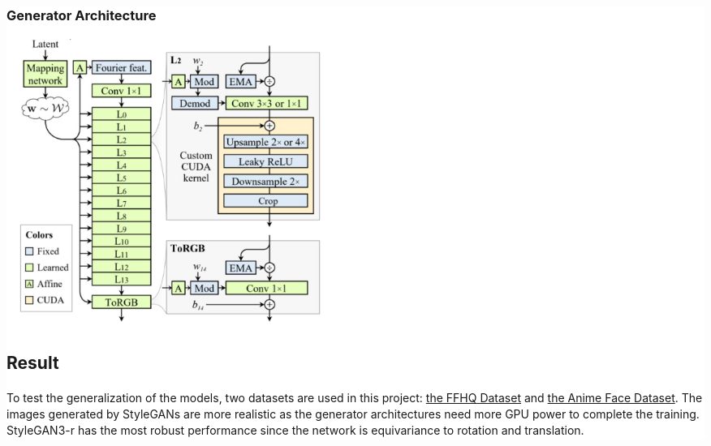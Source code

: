 ### Generator Architecture

<img src="/assets/images/generator_s3.JPG" width=400 height=350>

## Result

To test the generalization of the models, two datasets are used in this project: [the FFHQ Dataset](https://github.com/NVlabs/ffhq-dataset) and [the Anime Face Dataset](https://www.kaggle.com/datasets/splcher/animefacedataset). The images generated by StyleGANs are more realistic as the generator architectures need more GPU power to complete the training. StyleGAN3-r has the most robust performance since the network is equivariance to rotation and translation.
